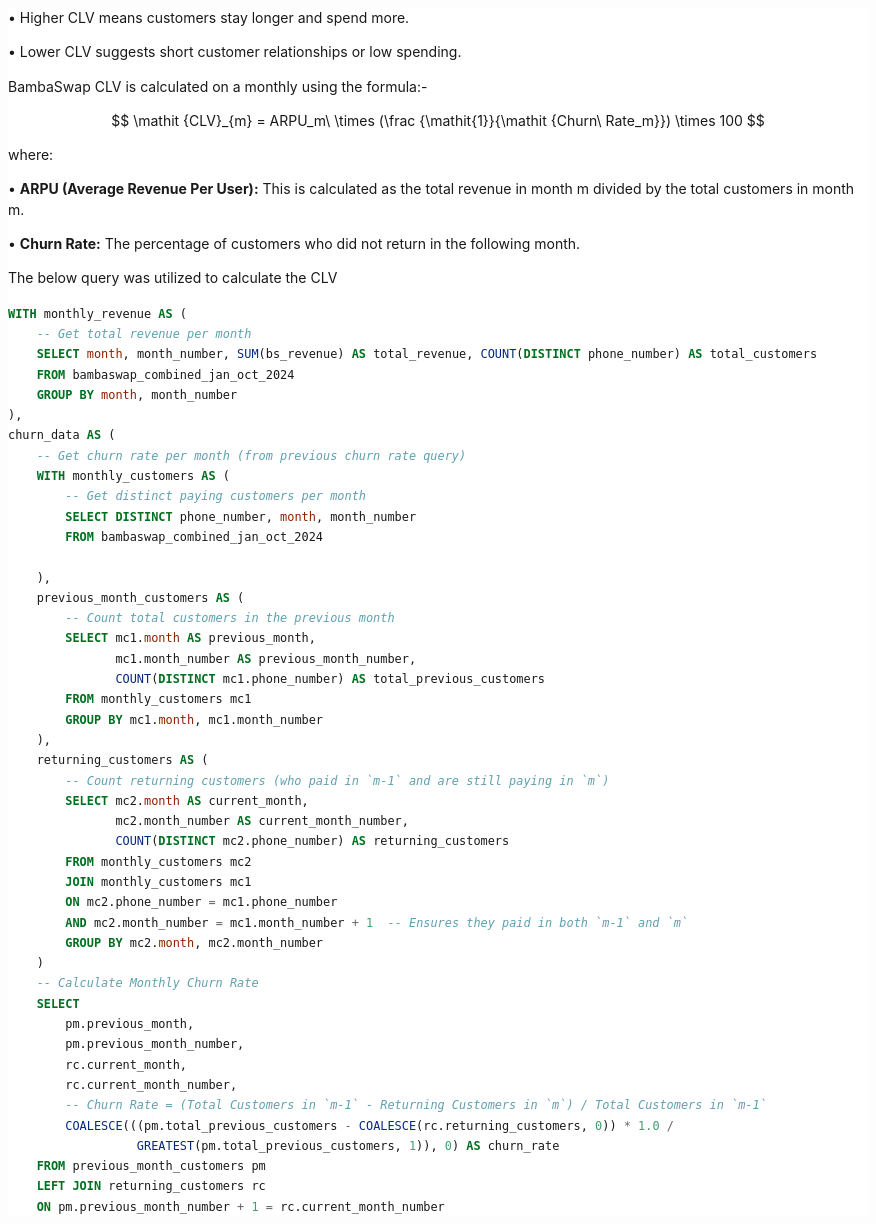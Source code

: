 •	Higher CLV means customers stay longer and spend more.

•	Lower CLV suggests short customer relationships or low spending.


BambaSwap CLV is calculated on a monthly using the formula:-

$$
\mathit {CLV}_{m} = ARPU_m\ \times (\frac {\mathit{1}}{\mathit {Churn\ Rate_m}}) \times 100
$$

where:

• **ARPU (Average Revenue Per User):** This is calculated as the total revenue in month m divided by the total customers in month m.
                
• **Churn Rate:** The percentage of customers who did not return in the following month.

The below query was utilized to calculate the CLV

``` sql
WITH monthly_revenue AS (
    -- Get total revenue per month
    SELECT month, month_number, SUM(bs_revenue) AS total_revenue, COUNT(DISTINCT phone_number) AS total_customers
    FROM bambaswap_combined_jan_oct_2024
    GROUP BY month, month_number
),
churn_data AS (
    -- Get churn rate per month (from previous churn rate query)
    WITH monthly_customers AS (
        -- Get distinct paying customers per month
        SELECT DISTINCT phone_number, month, month_number
        FROM bambaswap_combined_jan_oct_2024
        
    ),
    previous_month_customers AS (
        -- Count total customers in the previous month
        SELECT mc1.month AS previous_month, 
               mc1.month_number AS previous_month_number, 
               COUNT(DISTINCT mc1.phone_number) AS total_previous_customers
        FROM monthly_customers mc1
        GROUP BY mc1.month, mc1.month_number
    ),
    returning_customers AS (
        -- Count returning customers (who paid in `m-1` and are still paying in `m`)
        SELECT mc2.month AS current_month, 
               mc2.month_number AS current_month_number, 
               COUNT(DISTINCT mc2.phone_number) AS returning_customers
        FROM monthly_customers mc2
        JOIN monthly_customers mc1
        ON mc2.phone_number = mc1.phone_number
        AND mc2.month_number = mc1.month_number + 1  -- Ensures they paid in both `m-1` and `m`
        GROUP BY mc2.month, mc2.month_number
    )
    -- Calculate Monthly Churn Rate
    SELECT 
        pm.previous_month,
        pm.previous_month_number,
        rc.current_month,
        rc.current_month_number,
        -- Churn Rate = (Total Customers in `m-1` - Returning Customers in `m`) / Total Customers in `m-1`
        COALESCE(((pm.total_previous_customers - COALESCE(rc.returning_customers, 0)) * 1.0 / 
                  GREATEST(pm.total_previous_customers, 1)), 0) AS churn_rate
    FROM previous_month_customers pm
    LEFT JOIN returning_customers rc 
    ON pm.previous_month_number + 1 = rc.current_month_number
```